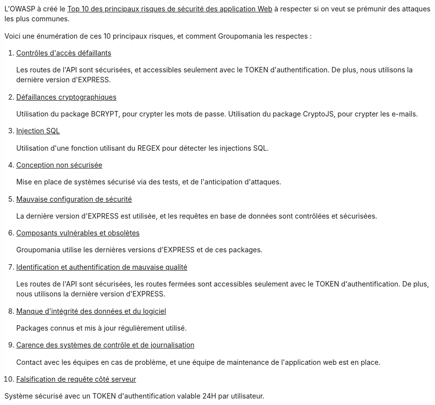 L'OWASP à créé le [Top 10 des principaux risques de sécurité des application Web](https://owasp.org/www-project-top-ten/) à respecter si on veut se prémunir des attaques les plus communes.

Voici une énumération de ces 10 principaux risques, et comment Groupomania les respectes :

1. [Contrôles d'accès défaillants](https://owasp.org/Top10/fr/A01_2021-Broken_Access_Control/)

   Les routes de l'API sont sécurisées, et accessibles seulement avec le TOKEN d'authentification. De plus, nous utilisons la dernière version d'EXPRESS.

2. [Défaillances cryptographiques ](https://owasp.org/Top10/fr/A02_2021-Cryptographic_Failures/)

   Utilisation du package BCRYPT, pour crypter les mots de passe.
   Utilisation du package CryptoJS, pour crypter les e-mails.

3. [Injection SQL](https://owasp.org/Top10/fr/A03_2021-Injection/)

   Utilisation d'une fonction utilisant du REGEX pour détecter les injections SQL.

4. [Conception non sécurisée](https://owasp.org/Top10/fr/A04_2021-Insecure_Design/)

   Mise en place de systèmes sécurisé via des tests, et de l'anticipation d'attaques.

5. [Mauvaise configuration de sécurité](https://owasp.org/Top10/fr/A05_2021-Security_Misconfiguration/)

   La dernière version d'EXPRESS est utilisée, et les requêtes en base de données sont contrôlées et sécurisées.

6. [Composants vulnérables et obsolètes](https://owasp.org/Top10/fr/A06_2021-Vulnerable_and_Outdated_Components/)

   Groupomania utilise les dernières versions d'EXPRESS et de ces packages.

7. [Identification et authentification de mauvaise qualité](https://owasp.org/Top10/fr/A07_2021-Identification_and_Authentication_Failures/)

   Les routes de l'API sont sécurisées, les routes fermées sont accessibles seulement avec le TOKEN d'authentification. De plus, nous utilisons la dernière version d'EXPRESS.

8. [Manque d'intégrité des données et du logiciel ](https://owasp.org/Top10/fr/A08_2021-Software_and_Data_Integrity_Failures/)

   Packages connus et mis à jour régulièrement utilisé.

9. [Carence des systèmes de contrôle et de journalisation](https://owasp.org/Top10/fr/A09_2021-Security_Logging_and_Monitoring_Failures/)

   Contact avec les équipes en cas de problème, et une équipe de maintenance de l'application web est en place.

10. [Falsification de requête côté serveur](https://owasp.org/Top10/fr/A10_2021-Server-Side_Request_Forgery_%28SSRF%29/)

Système sécurisé avec un TOKEN d'authentification valable 24H par utilisateur.
